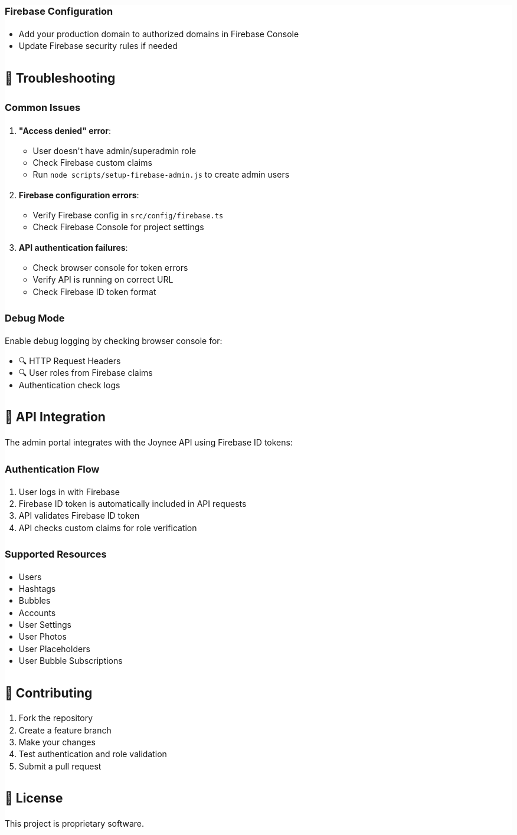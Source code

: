 ### Firebase Configuration
- Add your production domain to authorized domains in Firebase Console
- Update Firebase security rules if needed

## 🐛 Troubleshooting

### Common Issues

1. **"Access denied" error**:
   - User doesn't have admin/superadmin role
   - Check Firebase custom claims
   - Run `node scripts/setup-firebase-admin.js` to create admin users

2. **Firebase configuration errors**:
   - Verify Firebase config in `src/config/firebase.ts`
   - Check Firebase Console for project settings

3. **API authentication failures**:
   - Check browser console for token errors
   - Verify API is running on correct URL
   - Check Firebase ID token format

### Debug Mode
Enable debug logging by checking browser console for:
- 🔍 HTTP Request Headers
- 🔍 User roles from Firebase claims
- Authentication check logs

## 📝 API Integration

The admin portal integrates with the Joynee API using Firebase ID tokens:

### Authentication Flow
1. User logs in with Firebase
2. Firebase ID token is automatically included in API requests
3. API validates Firebase ID token
4. API checks custom claims for role verification

### Supported Resources
- Users
- Hashtags
- Bubbles
- Accounts
- User Settings
- User Photos
- User Placeholders
- User Bubble Subscriptions

## 🤝 Contributing

1. Fork the repository
2. Create a feature branch
3. Make your changes
4. Test authentication and role validation
5. Submit a pull request

## 📄 License

This project is proprietary software. 